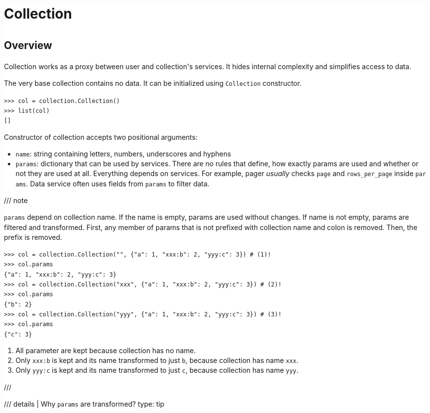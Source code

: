 # Collection

## Overview

Collection works as a proxy between user and collection's services. It hides
internal complexity and simplifies access to data.

The very base collection contains no data. It can be initialized using
`Collection` constructor.

```pycon
>>> col = collection.Collection()
>>> list(col)
[]
```

Constructor of collection accepts two positional arguments:

* `name`: string containing letters, numbers, underscores and hyphens
* `params`: dictionary that can be used by services. There are no rules that
  define, how exactly params are used and whether or not they are used at
  all. Everything depends on services. For example, pager *usually* checks
  `page` and `rows_per_page` inside `params`. Data service often uses fields
  from `params` to filter data.

/// note

`params` depend on collection name. If the name is empty, params are used
without changes. If name is not empty, params are filtered and
transformed. First, any member of params that is not prefixed with collection
name and colon is removed. Then, the prefix is removed.

```pycon
>>> col = collection.Collection("", {"a": 1, "xxx:b": 2, "yyy:c": 3}) # (1)!
>>> col.params
{"a": 1, "xxx:b": 2, "yyy:c": 3}
>>> col = collection.Collection("xxx", {"a": 1, "xxx:b": 2, "yyy:c": 3}) # (2)!
>>> col.params
{"b": 2}
>>> col = collection.Collection("yyy", {"a": 1, "xxx:b": 2, "yyy:c": 3}) # (3)!
>>> col.params
{"c": 3}
```

1. All parameter are kept because collection has no name.
2. Only `xxx:b` is kept and its name transformed to just `b`, because
   collection has name `xxx`.
3. Only `yyy:c` is kept and its name transformed to just `c`, because
   collection has name `yyy`.

///


/// details | Why `params` are transformed?
    type: tip
